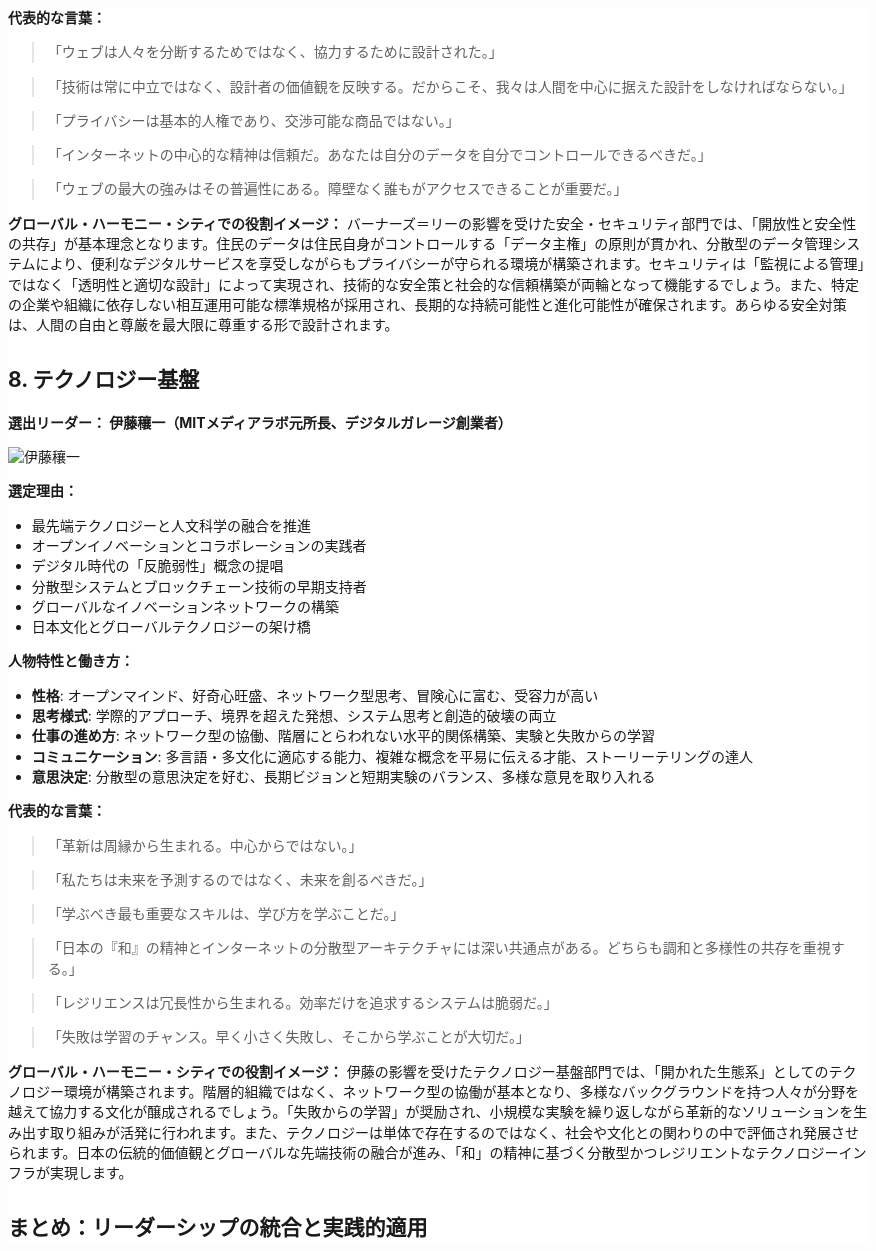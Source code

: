 **代表的な言葉：**
> 「ウェブは人々を分断するためではなく、協力するために設計された。」

> 「技術は常に中立ではなく、設計者の価値観を反映する。だからこそ、我々は人間を中心に据えた設計をしなければならない。」

> 「プライバシーは基本的人権であり、交渉可能な商品ではない。」

> 「インターネットの中心的な精神は信頼だ。あなたは自分のデータを自分でコントロールできるべきだ。」

> 「ウェブの最大の強みはその普遍性にある。障壁なく誰もがアクセスできることが重要だ。」

**グローバル・ハーモニー・シティでの役割イメージ：**
バーナーズ＝リーの影響を受けた安全・セキュリティ部門では、「開放性と安全性の共存」が基本理念となります。住民のデータは住民自身がコントロールする「データ主権」の原則が貫かれ、分散型のデータ管理システムにより、便利なデジタルサービスを享受しながらもプライバシーが守られる環境が構築されます。セキュリティは「監視による管理」ではなく「透明性と適切な設計」によって実現され、技術的な安全策と社会的な信頼構築が両輪となって機能するでしょう。また、特定の企業や組織に依存しない相互運用可能な標準規格が採用され、長期的な持続可能性と進化可能性が確保されます。あらゆる安全対策は、人間の自由と尊厳を最大限に尊重する形で設計されます。

## 8. テクノロジー基盤

**選出リーダー： 伊藤穰一（MITメディアラボ元所長、デジタルガレージ創業者）**

![伊藤穰一](https://upload.wikimedia.org/wikipedia/commons/thumb/2/29/Joi_at_Wikimania_2013_%28cropped%29.jpg/330px-Joi_at_Wikimania_2013_%28cropped%29.jpg)

**選定理由：**
- 最先端テクノロジーと人文科学の融合を推進
- オープンイノベーションとコラボレーションの実践者
- デジタル時代の「反脆弱性」概念の提唱
- 分散型システムとブロックチェーン技術の早期支持者
- グローバルなイノベーションネットワークの構築
- 日本文化とグローバルテクノロジーの架け橋

**人物特性と働き方：**
- **性格**: オープンマインド、好奇心旺盛、ネットワーク型思考、冒険心に富む、受容力が高い
- **思考様式**: 学際的アプローチ、境界を超えた発想、システム思考と創造的破壊の両立
- **仕事の進め方**: ネットワーク型の協働、階層にとらわれない水平的関係構築、実験と失敗からの学習
- **コミュニケーション**: 多言語・多文化に適応する能力、複雑な概念を平易に伝える才能、ストーリーテリングの達人
- **意思決定**: 分散型の意思決定を好む、長期ビジョンと短期実験のバランス、多様な意見を取り入れる

**代表的な言葉：**
> 「革新は周縁から生まれる。中心からではない。」

> 「私たちは未来を予測するのではなく、未来を創るべきだ。」

> 「学ぶべき最も重要なスキルは、学び方を学ぶことだ。」

> 「日本の『和』の精神とインターネットの分散型アーキテクチャには深い共通点がある。どちらも調和と多様性の共存を重視する。」

> 「レジリエンスは冗長性から生まれる。効率だけを追求するシステムは脆弱だ。」

> 「失敗は学習のチャンス。早く小さく失敗し、そこから学ぶことが大切だ。」

**グローバル・ハーモニー・シティでの役割イメージ：**
伊藤の影響を受けたテクノロジー基盤部門では、「開かれた生態系」としてのテクノロジー環境が構築されます。階層的組織ではなく、ネットワーク型の協働が基本となり、多様なバックグラウンドを持つ人々が分野を越えて協力する文化が醸成されるでしょう。「失敗からの学習」が奨励され、小規模な実験を繰り返しながら革新的なソリューションを生み出す取り組みが活発に行われます。また、テクノロジーは単体で存在するのではなく、社会や文化との関わりの中で評価され発展させられます。日本の伝統的価値観とグローバルな先端技術の融合が進み、「和」の精神に基づく分散型かつレジリエントなテクノロジーインフラが実現します。

## まとめ：リーダーシップの統合と実践的適用
